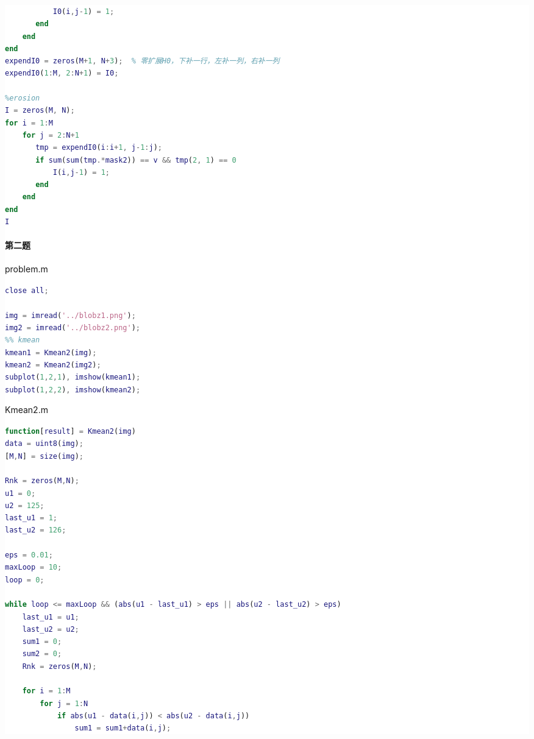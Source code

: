 ```matlab
           I0(i,j-1) = 1;
       end
    end
end
expendI0 = zeros(M+1, N+3);  % 零扩展H0，下补一行，左补一列，右补一列
expendI0(1:M, 2:N+1) = I0;

%erosion
I = zeros(M, N);
for i = 1:M
    for j = 2:N+1
       tmp = expendI0(i:i+1, j-1:j);
       if sum(sum(tmp.*mask2)) == v && tmp(2, 1) == 0
           I(i,j-1) = 1;
       end
    end
end
I

```

#### 第二题

problem.m

```matlab
close all;

img = imread('../blobz1.png');
img2 = imread('../blobz2.png');
%% kmean
kmean1 = Kmean2(img);
kmean2 = Kmean2(img2);
subplot(1,2,1), imshow(kmean1);
subplot(1,2,2), imshow(kmean2);
```

Kmean2.m

```matlab
function[result] = Kmean2(img)
data = uint8(img);
[M,N] = size(img);

Rnk = zeros(M,N);
u1 = 0;
u2 = 125;
last_u1 = 1;
last_u2 = 126;

eps = 0.01;
maxLoop = 10;
loop = 0;

while loop <= maxLoop && (abs(u1 - last_u1) > eps || abs(u2 - last_u2) > eps)
    last_u1 = u1;
    last_u2 = u2;
    sum1 = 0;
    sum2 = 0;
    Rnk = zeros(M,N);
    
    for i = 1:M
        for j = 1:N
            if abs(u1 - data(i,j)) < abs(u2 - data(i,j)) 
                sum1 = sum1+data(i,j);
```